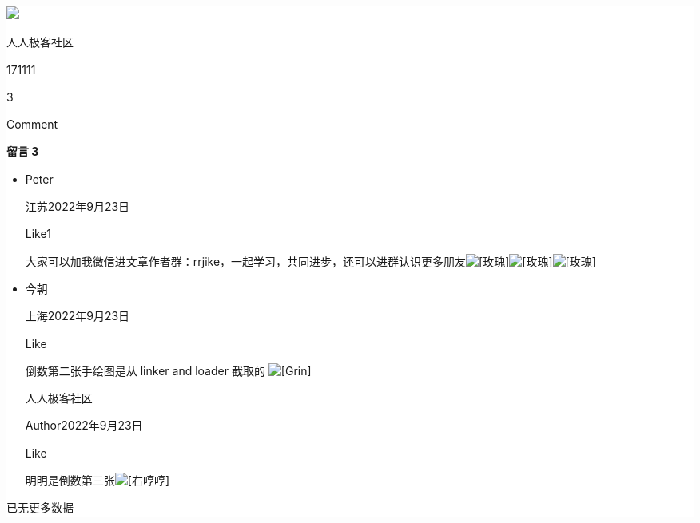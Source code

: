 [](javacript:;)

![](http://mmbiz.qpic.cn/mmbiz_png/9sNwsXcN68pL55XIyzTrCHZTbIUdTibQcuzuCaYeGTXNMyn6ACmicUrpoDC0xZSap46XJ59sKysPg9Rg379f32cA/300?wx_fmt=png&wxfrom=18)

人人极客社区

171111

3

Comment

**留言 3**

- Peter
    
    江苏2022年9月23日
    
    Like1
    
    大家可以加我微信进文章作者群：rrjike，一起学习，共同进步，还可以进群认识更多朋友![[玫瑰]](https://res.wx.qq.com/mpres/zh_CN/htmledition/comm_htmledition/images/pic/common/pic_blank.gif)![[玫瑰]](https://res.wx.qq.com/mpres/zh_CN/htmledition/comm_htmledition/images/pic/common/pic_blank.gif)![[玫瑰]](https://res.wx.qq.com/mpres/zh_CN/htmledition/comm_htmledition/images/pic/common/pic_blank.gif)
    
- 今朝
    
    上海2022年9月23日
    
    Like
    
    倒数第二张手绘图是从 linker and loader 截取的 ![[Grin]](https://res.wx.qq.com/mpres/zh_CN/htmledition/comm_htmledition/images/pic/common/pic_blank.gif)
    
    人人极客社区
    
    Author2022年9月23日
    
    Like
    
    明明是倒数第三张![[右哼哼]](https://res.wx.qq.com/mpres/zh_CN/htmledition/comm_htmledition/images/pic/common/pic_blank.gif)
    

已无更多数据